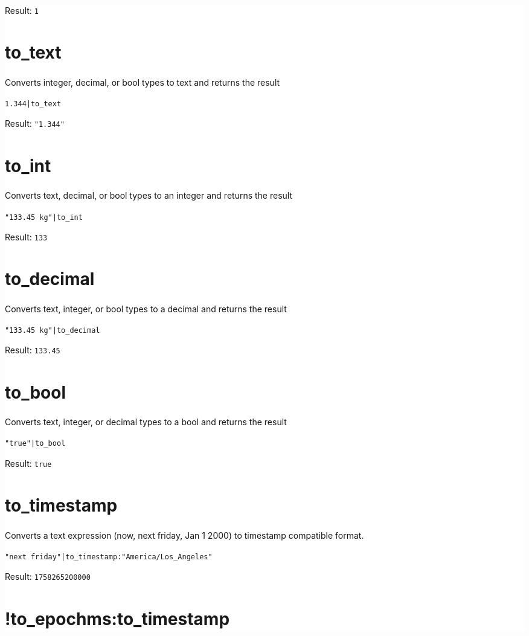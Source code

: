 Result: `1`

# to_text

Converts integer, decimal, or bool types to text and returns the result

```xs
1.344|to_text
```

Result: `"1.344"`

# to_int

Converts text, decimal, or bool types to an integer and returns the result

```xs
"133.45 kg"|to_int
```

Result: `133`

# to_decimal

Converts text, integer, or bool types to a decimal and returns the result

```xs
"133.45 kg"|to_decimal
```

Result: `133.45`

# to_bool

Converts text, integer, or decimal types to a bool and returns the result

```xs
"true"|to_bool
```

Result: `true`

# to_timestamp

Converts a text expression (now, next friday, Jan 1 2000) to timestamp compatible format.

```xs
"next friday"|to_timestamp:"America/Los_Angeles"
```

Result: `1758265200000`

# !to_epochms:to_timestamp
